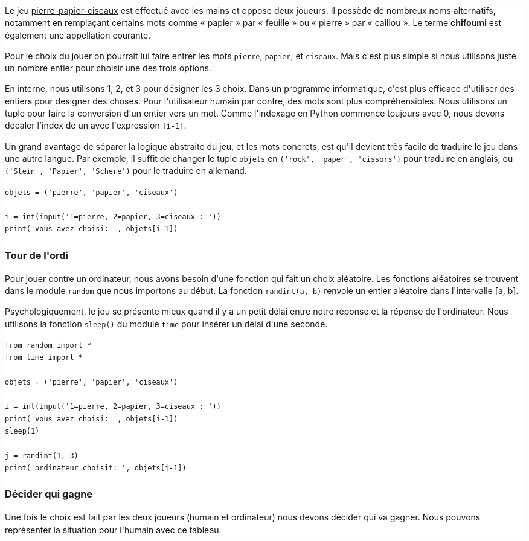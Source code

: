 Le jeu [pierre-papier-ciseaux](https://fr.wikipedia.org/wiki/Pierre-papier-ciseaux) est effectué avec les mains et oppose deux joueurs. Il possède de nombreux noms alternatifs, notamment en remplaçant certains mots comme « papier » par « feuille » ou « pierre » par « caillou ». Le terme **chifoumi** est également une appellation courante.

Pour le choix du jouer on pourrait lui faire entrer les mots `pierre`, `papier`, et `ciseaux`. Mais c'est plus simple si nous utilisons juste un nombre entier pour choisir une des trois options.

En interne, nous utilisons 1, 2, et 3 pour désigner les 3 choix. Dans un programme informatique, c'est plus efficace d'utiliser des entiers pour designer des choses. Pour l'utilisateur humain par contre, des mots sont plus compréhensibles. Nous utilisons un tuple pour faire la conversion d'un entier vers un mot. Comme l'indexage en Python commence toujours avec 0, nous devons décaler l'index de un avec l'expression `[i-1]`.

Un grand avantage de séparer la logique abstraite du jeu, et les mots concrets, est qu'il devient très facile de traduire le jeu dans une autre langue. Par exemple, il suffit de changer le tuple `objets` en `('rock', 'paper', 'cissors')` pour traduire en anglais, ou `('Stein', 'Papier', 'Schere')` pour le traduire en allemand.

```{codeplay}
objets = ('pierre', 'papier', 'ciseaux')

i = int(input('1=pierre, 2=papier, 3=ciseaux : '))
print('vous avez choisi: ', objets[i-1])
```

### Tour de l'ordi

Pour jouer contre un ordinateur, nous avons besoin d'une fonction qui fait un choix aléatoire. Les fonctions aléatoires se trouvent dans le module `random` que nous importons au début. La fonction `randint(a, b)` renvoie un entier aléatoire dans l'intervalle [a, b].

Psychologiquement, le jeu se présente mieux quand il y a un petit délai entre notre réponse et la réponse de l'ordinateur. Nous utilisons la fonction `sleep()` du module `time` pour insérer un délai d'une seconde.

```{codeplay}
from random import *
from time import *

objets = ('pierre', 'papier', 'ciseaux')

i = int(input('1=pierre, 2=papier, 3=ciseaux : '))
print('vous avez choisi: ', objets[i-1])
sleep(1)

j = randint(1, 3)
print('ordinateur choisit: ', objets[j-1])
```

### Décider qui gagne

Une fois le choix est fait par les deux joueurs (humain et ordinateur) nous devons décider qui va gagner. Nous pouvons représenter la situation pour l'humain avec ce tableau.
